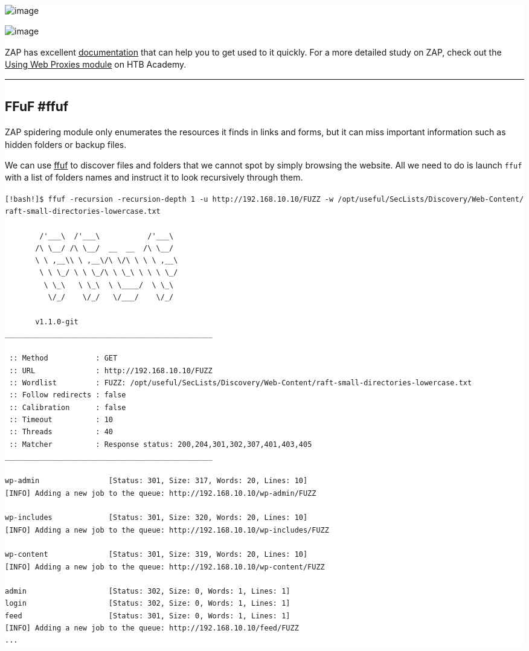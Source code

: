 ![image](https://academy.hackthebox.com/storage/modules/144/zap5.png)

![image](https://academy.hackthebox.com/storage/modules/144/zap6.png)

ZAP has excellent [documentation](https://www.zaproxy.org/docs/desktop/start/) that can help you to get used to it quickly. For a more detailed study on ZAP, check out the [Using Web Proxies module](https://academy.hackthebox.com/course/preview/using-web-proxies) on HTB Academy.

___

## FFuF #ffuf 

ZAP spidering module only enumerates the resources it finds in links and forms, but it can miss important information such as hidden folders or backup files.

We can use [ffuf](https://github.com/ffuf/ffuf) to discover files and folders that we cannot spot by simply browsing the website. All we need to do is launch `ffuf` with a list of folders names and instruct it to look recursively through them.

```shell
[!bash!]$ ffuf -recursion -recursion-depth 1 -u http://192.168.10.10/FUZZ -w /opt/useful/SecLists/Discovery/Web-Content/raft-small-directories-lowercase.txt

        /'___\  /'___\           /'___\
       /\ \__/ /\ \__/  __  __  /\ \__/
       \ \ ,__\\ \ ,__\/\ \/\ \ \ \ ,__\
        \ \ \_/ \ \ \_/\ \ \_\ \ \ \ \_/
         \ \_\   \ \_\  \ \____/  \ \_\
          \/_/    \/_/   \/___/    \/_/

       v1.1.0-git
________________________________________________

 :: Method           : GET
 :: URL              : http://192.168.10.10/FUZZ
 :: Wordlist         : FUZZ: /opt/useful/SecLists/Discovery/Web-Content/raft-small-directories-lowercase.txt
 :: Follow redirects : false
 :: Calibration      : false
 :: Timeout          : 10
 :: Threads          : 40
 :: Matcher          : Response status: 200,204,301,302,307,401,403,405
________________________________________________

wp-admin                [Status: 301, Size: 317, Words: 20, Lines: 10]
[INFO] Adding a new job to the queue: http://192.168.10.10/wp-admin/FUZZ

wp-includes             [Status: 301, Size: 320, Words: 20, Lines: 10]
[INFO] Adding a new job to the queue: http://192.168.10.10/wp-includes/FUZZ

wp-content              [Status: 301, Size: 319, Words: 20, Lines: 10]
[INFO] Adding a new job to the queue: http://192.168.10.10/wp-content/FUZZ

admin                   [Status: 302, Size: 0, Words: 1, Lines: 1]
login                   [Status: 302, Size: 0, Words: 1, Lines: 1]
feed                    [Status: 301, Size: 0, Words: 1, Lines: 1]
[INFO] Adding a new job to the queue: http://192.168.10.10/feed/FUZZ
...
```
